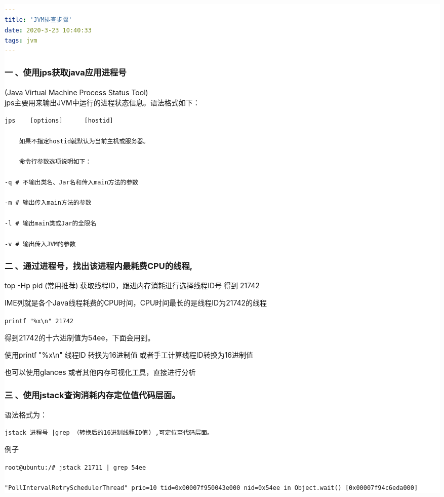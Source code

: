 ```yaml
---
title: 'JVM排查步骤'
date: 2020-3-23 10:40:33
tags: jvm
---
```


### 一 、使用jps获取java应用进程号   

(Java Virtual Machine Process Status Tool)      
jps主要用来输出JVM中运行的进程状态信息。语法格式如下：

```shell
jps    [options]      [hostid]

    如果不指定hostid就默认为当前主机或服务器。

    命令行参数选项说明如下：
    
-q # 不输出类名、Jar名和传入main方法的参数

-m # 输出传入main方法的参数

-l # 输出main类或Jar的全限名

-v # 输出传入JVM的参数
```

### 二 、通过进程号，找出该进程内最耗费CPU的线程,


top -Hp pid (常用推荐) 获取线程ID，跟进内存消耗进行选择线程ID号 得到 21742

IME列就是各个Java线程耗费的CPU时间，CPU时间最长的是线程ID为21742的线程


```shell
printf "%x\n" 21742
```

得到21742的十六进制值为54ee，下面会用到。 

使用printf "%x\n" 线程ID 转换为16进制值 或者手工计算线程ID转换为16进制值


也可以使用glances 或者其他内存可视化工具，直接进行分析

### 三 、使用jstack查询消耗内存定位值代码层面。
语法格式为：

```shell
jstack 进程号 |grep （转换后的16进制线程ID值) ,可定位至代码层面。
```
例子
```shell
root@ubuntu:/# jstack 21711 | grep 54ee

"PollIntervalRetrySchedulerThread" prio=10 tid=0x00007f950043e000 nid=0x54ee in Object.wait() [0x00007f94c6eda000]

```
